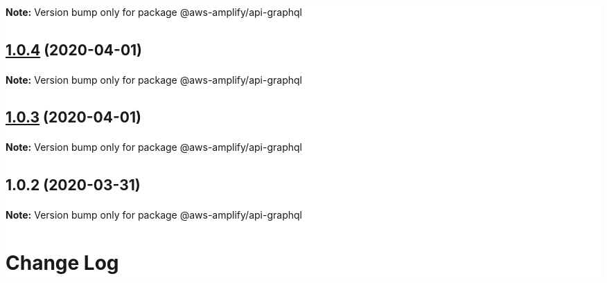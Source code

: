 **Note:** Version bump only for package @aws-amplify/api-graphql

## [1.0.4](https://github.com/aws-amplify/amplify-js/compare/@aws-amplify/api-graphql@1.0.3...@aws-amplify/api-graphql@1.0.4) (2020-04-01)

**Note:** Version bump only for package @aws-amplify/api-graphql

## [1.0.3](https://github.com/aws-amplify/amplify-js/compare/@aws-amplify/api-graphql@1.0.2...@aws-amplify/api-graphql@1.0.3) (2020-04-01)

**Note:** Version bump only for package @aws-amplify/api-graphql

## 1.0.2 (2020-03-31)

**Note:** Version bump only for package @aws-amplify/api-graphql

# Change Log
